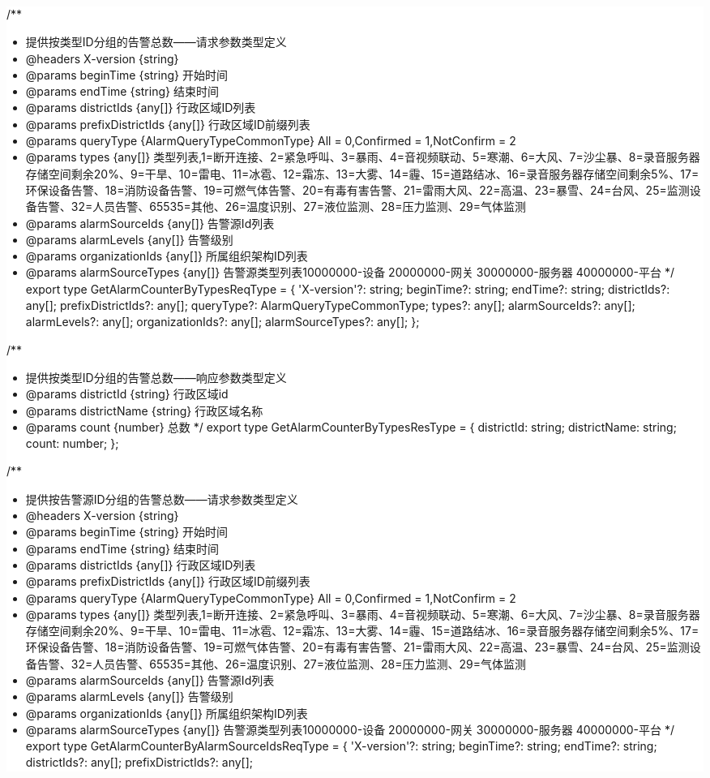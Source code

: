/**
 * 提供按类型ID分组的告警总数——请求参数类型定义
 * @headers X-version {string}
 * @params beginTime {string} 开始时间
 * @params endTime {string} 结束时间
 * @params districtIds {any[]} 行政区域ID列表
 * @params prefixDistrictIds {any[]} 行政区域ID前缀列表
 * @params queryType {AlarmQueryTypeCommonType} All = 0,Confirmed = 1,NotConfirm = 2
 * @params types {any[]} 类型列表,1=断开连接、2=紧急呼叫、3=暴雨、4=音视频联动、5=寒潮、6=大风、7=沙尘暴、8=录音服务器存储空间剩余20%、9=干旱、10=雷电、11=冰雹、12=霜冻、13=大雾、14=霾、15=道路结冰、16=录音服务器存储空间剩余5%、17=环保设备告警、18=消防设备告警、19=可燃气体告警、20=有毒有害告警、21=雷雨大风、22=高温、23=暴雪、24=台风、25=监测设备告警、32=人员告警、65535=其他、26=温度识别、27=液位监测、28=压力监测、29=气体监测
 * @params alarmSourceIds {any[]} 告警源Id列表
 * @params alarmLevels {any[]} 告警级别
 * @params organizationIds {any[]} 所属组织架构ID列表
 * @params alarmSourceTypes {any[]} 告警源类型列表10000000-设备 20000000-网关 30000000-服务器 40000000-平台
 */
export type GetAlarmCounterByTypesReqType = {
    'X-version'?: string;
    beginTime?: string;
    endTime?: string;
    districtIds?: any[];
    prefixDistrictIds?: any[];
    queryType?: AlarmQueryTypeCommonType;
    types?: any[];
    alarmSourceIds?: any[];
    alarmLevels?: any[];
    organizationIds?: any[];
    alarmSourceTypes?: any[];
};

/**
 * 提供按类型ID分组的告警总数——响应参数类型定义
 * @params districtId {string} 行政区域id
 * @params districtName {string} 行政区域名称
 * @params count {number} 总数
 */
export type GetAlarmCounterByTypesResType = {
    districtId: string;
    districtName: string;
    count: number;
};

/**
 * 提供按告警源ID分组的告警总数——请求参数类型定义
 * @headers X-version {string}
 * @params beginTime {string} 开始时间
 * @params endTime {string} 结束时间
 * @params districtIds {any[]} 行政区域ID列表
 * @params prefixDistrictIds {any[]} 行政区域ID前缀列表
 * @params queryType {AlarmQueryTypeCommonType} All = 0,Confirmed = 1,NotConfirm = 2
 * @params types {any[]} 类型列表,1=断开连接、2=紧急呼叫、3=暴雨、4=音视频联动、5=寒潮、6=大风、7=沙尘暴、8=录音服务器存储空间剩余20%、9=干旱、10=雷电、11=冰雹、12=霜冻、13=大雾、14=霾、15=道路结冰、16=录音服务器存储空间剩余5%、17=环保设备告警、18=消防设备告警、19=可燃气体告警、20=有毒有害告警、21=雷雨大风、22=高温、23=暴雪、24=台风、25=监测设备告警、32=人员告警、65535=其他、26=温度识别、27=液位监测、28=压力监测、29=气体监测
 * @params alarmSourceIds {any[]} 告警源Id列表
 * @params alarmLevels {any[]} 告警级别
 * @params organizationIds {any[]} 所属组织架构ID列表
 * @params alarmSourceTypes {any[]} 告警源类型列表10000000-设备 20000000-网关 30000000-服务器 40000000-平台
 */
export type GetAlarmCounterByAlarmSourceIdsReqType = {
    'X-version'?: string;
    beginTime?: string;
    endTime?: string;
    districtIds?: any[];
    prefixDistrictIds?: any[];